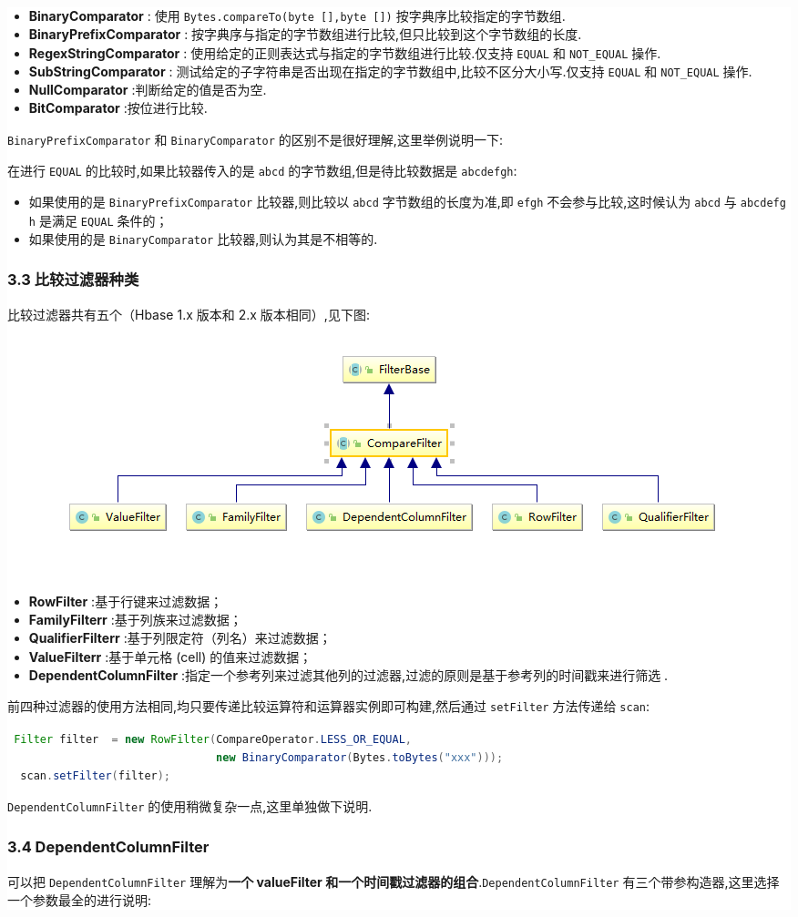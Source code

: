 - **BinaryComparator**  : 使用 `Bytes.compareTo(byte [],byte [])` 按字典序比较指定的字节数组.
- **BinaryPrefixComparator** : 按字典序与指定的字节数组进行比较,但只比较到这个字节数组的长度.
- **RegexStringComparator** :  使用给定的正则表达式与指定的字节数组进行比较.仅支持 `EQUAL` 和 `NOT_EQUAL` 操作.
- **SubStringComparator** : 测试给定的子字符串是否出现在指定的字节数组中,比较不区分大小写.仅支持 `EQUAL` 和 `NOT_EQUAL` 操作.
- **NullComparator** :判断给定的值是否为空.
- **BitComparator** :按位进行比较.

`BinaryPrefixComparator` 和 `BinaryComparator` 的区别不是很好理解,这里举例说明一下:

在进行 `EQUAL` 的比较时,如果比较器传入的是 `abcd` 的字节数组,但是待比较数据是 `abcdefgh`:

+ 如果使用的是 `BinaryPrefixComparator` 比较器,则比较以 `abcd` 字节数组的长度为准,即 `efgh` 不会参与比较,这时候认为 `abcd` 与 `abcdefgh` 是满足 `EQUAL` 条件的；
+ 如果使用的是 `BinaryComparator` 比较器,则认为其是不相等的.

### 3.3 比较过滤器种类

比较过滤器共有五个（Hbase 1.x 版本和 2.x 版本相同）,见下图:

<div align="center"> <img  src="../pictures/hbase-compareFilter.png"/> </div>

+ **RowFilter** :基于行键来过滤数据；
+ **FamilyFilterr** :基于列族来过滤数据；
+ **QualifierFilterr** :基于列限定符（列名）来过滤数据；
+ **ValueFilterr** :基于单元格 (cell) 的值来过滤数据；
+ **DependentColumnFilter** :指定一个参考列来过滤其他列的过滤器,过滤的原则是基于参考列的时间戳来进行筛选 .

前四种过滤器的使用方法相同,均只要传递比较运算符和运算器实例即可构建,然后通过 `setFilter` 方法传递给 `scan`:

```java
 Filter filter  = new RowFilter(CompareOperator.LESS_OR_EQUAL,
                                new BinaryComparator(Bytes.toBytes("xxx")));
  scan.setFilter(filter);    
```

`DependentColumnFilter` 的使用稍微复杂一点,这里单独做下说明.

### 3.4 DependentColumnFilter 

可以把 `DependentColumnFilter` 理解为**一个 valueFilter 和一个时间戳过滤器的组合**.`DependentColumnFilter` 有三个带参构造器,这里选择一个参数最全的进行说明:
